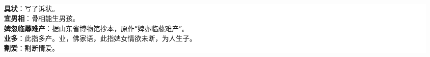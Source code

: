 <b>具状</b>：写了诉状。  
<b>宜男相</b>：骨相能生男孩。  
<b>婢忽临蓐难产</b>：据山东省博物馆抄本，原作“婢亦临藤难产”。  
<b>业多</b>：此指多产。业，佛家语，此指婢女情欲未断，为人生子。  
<b>割爱</b>：割断情爱。  
